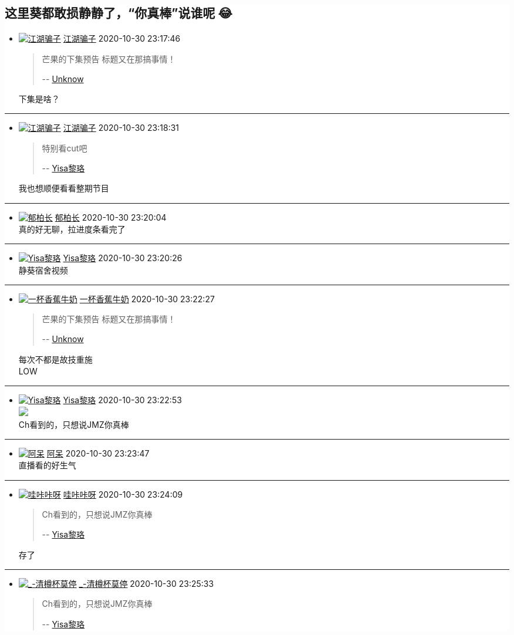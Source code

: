   这里葵都敢损静静了，“你真棒”说谁呢 😂  
---
* [![江湖骗子](https://img3.doubanio.com/icon/u216744860-1.jpg)](https://www.douban.com/people/216744860/)    [江湖骗子](https://www.douban.com/people/216744860/)    2020-10-30 23:17:46  
  >芒果的下集预告 标题又在那搞事情！  
  >
  >-- [Unknow](https://www.douban.com/people/219306324/)  
  
  下集是啥？  
---
* [![江湖骗子](https://img3.doubanio.com/icon/u216744860-1.jpg)](https://www.douban.com/people/216744860/)    [江湖骗子](https://www.douban.com/people/216744860/)    2020-10-30 23:18:31  
  >特别看cut吧  
  >
  >-- [Yisa黎珞](https://www.douban.com/people/217273308/)  
  
  我也想顺便看看整期节目  
---
* [![郁柏长](https://img3.doubanio.com/icon/u218399032-1.jpg)](https://www.douban.com/people/218399032/)    [郁柏长](https://www.douban.com/people/218399032/)    2020-10-30 23:20:04  
  真的好无聊，拉进度条看完了  
---
* [![Yisa黎珞](https://img3.doubanio.com/icon/u217273308-1.jpg)](https://www.douban.com/people/217273308/)    [Yisa黎珞](https://www.douban.com/people/217273308/)    2020-10-30 23:20:26  
  静葵宿舍视频  
---
* [![一杯香蕉牛奶](https://img9.doubanio.com/icon/u145961264-6.jpg)](https://www.douban.com/people/145961264/)    [一杯香蕉牛奶](https://www.douban.com/people/145961264/)    2020-10-30 23:22:27  
  >芒果的下集预告 标题又在那搞事情！  
  >
  >-- [Unknow](https://www.douban.com/people/219306324/)  
  
  每次不都是故技重施  
  LOW  
---
* [![Yisa黎珞](https://img3.doubanio.com/icon/u217273308-1.jpg)](https://www.douban.com/people/217273308/)    [Yisa黎珞](https://www.douban.com/people/217273308/)    2020-10-30 23:22:53  
  ![](https://img1.doubanio.com/view/richtext/raw/public/p34707259.jpg)  
  Ch看到的，只想说JMZ你真棒  
---
* [![阿呆](https://img3.doubanio.com/icon/u223579792-1.jpg)](https://www.douban.com/people/223579792/)    [阿呆](https://www.douban.com/people/223579792/)    2020-10-30 23:23:47  
  直播看的好生气  
---
* [![哇咔咔呀](https://img9.doubanio.com/icon/u213342632-5.jpg)](https://www.douban.com/people/213342632/)    [哇咔咔呀](https://www.douban.com/people/213342632/)    2020-10-30 23:24:09  
  >Ch看到的，只想说JMZ你真棒  
  >
  >-- [Yisa黎珞](https://www.douban.com/people/217273308/)  
  
  存了  
---
* [![_-清樽杯莫停](https://img2.doubanio.com/icon/u161592149-2.jpg)](https://www.douban.com/people/161592149/)    [_-清樽杯莫停](https://www.douban.com/people/161592149/)    2020-10-30 23:25:33  
  >Ch看到的，只想说JMZ你真棒  
  >
  >-- [Yisa黎珞](https://www.douban.com/people/217273308/)  
  
